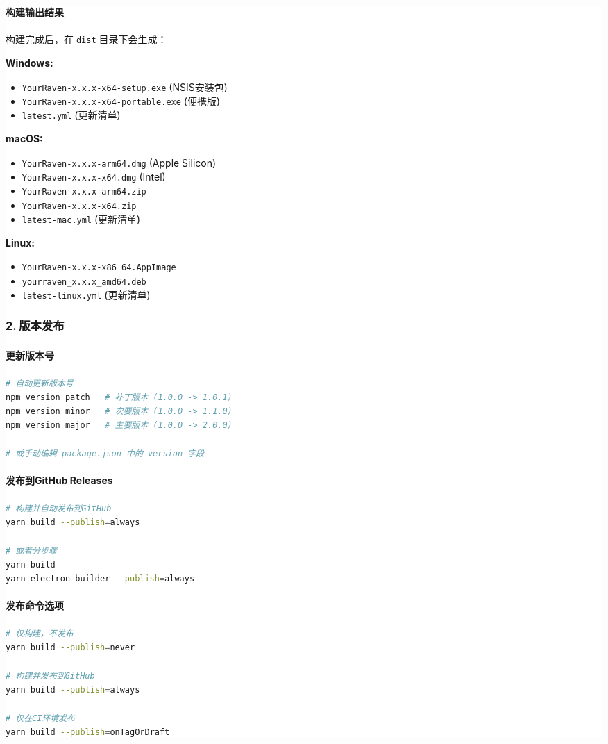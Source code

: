 #### 构建输出结果
构建完成后，在 `dist` 目录下会生成：

**Windows:**
- `YourRaven-x.x.x-x64-setup.exe` (NSIS安装包)
- `YourRaven-x.x.x-x64-portable.exe` (便携版)
- `latest.yml` (更新清单)

**macOS:**
- `YourRaven-x.x.x-arm64.dmg` (Apple Silicon)
- `YourRaven-x.x.x-x64.dmg` (Intel)
- `YourRaven-x.x.x-arm64.zip`
- `YourRaven-x.x.x-x64.zip`
- `latest-mac.yml` (更新清单)

**Linux:**
- `YourRaven-x.x.x-x86_64.AppImage`
- `yourraven_x.x.x_amd64.deb`
- `latest-linux.yml` (更新清单)

### 2. 版本发布

#### 更新版本号
```bash
# 自动更新版本号
npm version patch   # 补丁版本 (1.0.0 -> 1.0.1)
npm version minor   # 次要版本 (1.0.0 -> 1.1.0)
npm version major   # 主要版本 (1.0.0 -> 2.0.0)

# 或手动编辑 package.json 中的 version 字段
```

#### 发布到GitHub Releases
```bash
# 构建并自动发布到GitHub
yarn build --publish=always

# 或者分步骤
yarn build
yarn electron-builder --publish=always
```

#### 发布命令选项
```bash
# 仅构建，不发布
yarn build --publish=never

# 构建并发布到GitHub
yarn build --publish=always

# 仅在CI环境发布
yarn build --publish=onTagOrDraft
```
